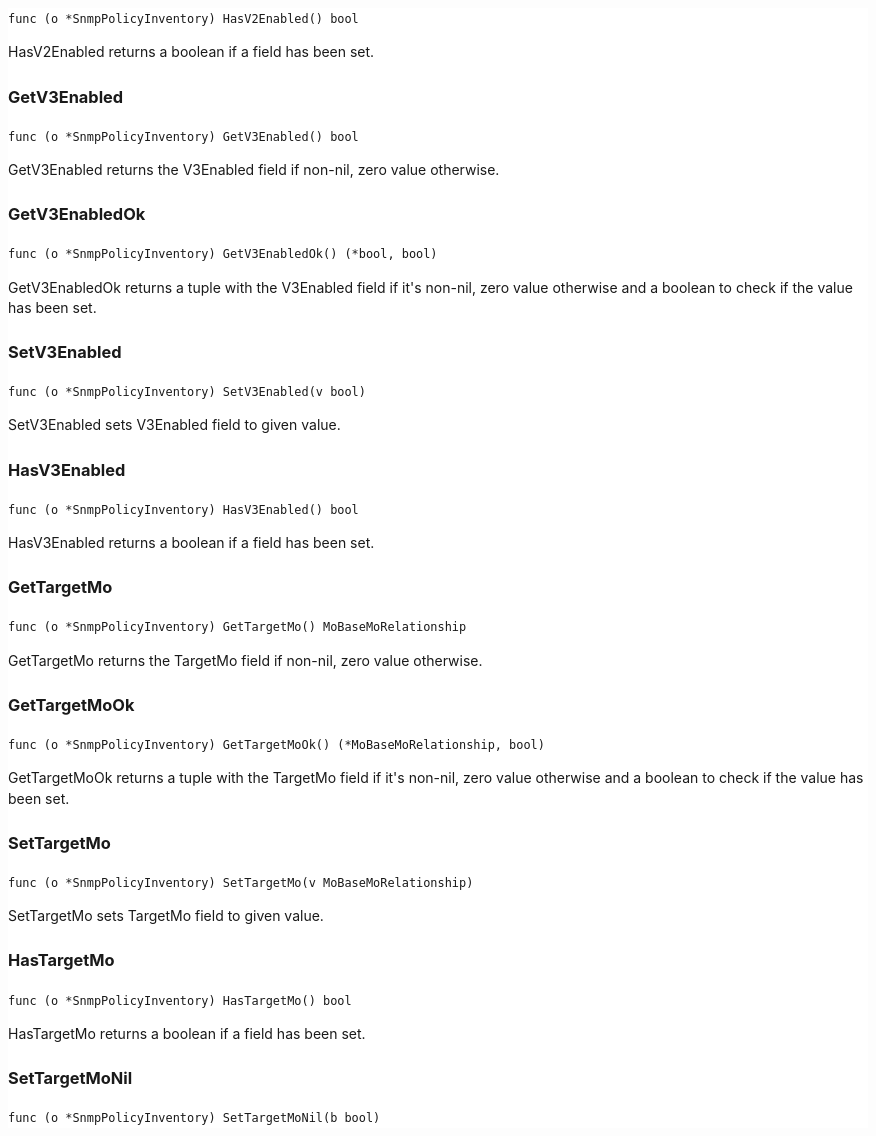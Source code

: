 `func (o *SnmpPolicyInventory) HasV2Enabled() bool`

HasV2Enabled returns a boolean if a field has been set.

### GetV3Enabled

`func (o *SnmpPolicyInventory) GetV3Enabled() bool`

GetV3Enabled returns the V3Enabled field if non-nil, zero value otherwise.

### GetV3EnabledOk

`func (o *SnmpPolicyInventory) GetV3EnabledOk() (*bool, bool)`

GetV3EnabledOk returns a tuple with the V3Enabled field if it's non-nil, zero value otherwise
and a boolean to check if the value has been set.

### SetV3Enabled

`func (o *SnmpPolicyInventory) SetV3Enabled(v bool)`

SetV3Enabled sets V3Enabled field to given value.

### HasV3Enabled

`func (o *SnmpPolicyInventory) HasV3Enabled() bool`

HasV3Enabled returns a boolean if a field has been set.

### GetTargetMo

`func (o *SnmpPolicyInventory) GetTargetMo() MoBaseMoRelationship`

GetTargetMo returns the TargetMo field if non-nil, zero value otherwise.

### GetTargetMoOk

`func (o *SnmpPolicyInventory) GetTargetMoOk() (*MoBaseMoRelationship, bool)`

GetTargetMoOk returns a tuple with the TargetMo field if it's non-nil, zero value otherwise
and a boolean to check if the value has been set.

### SetTargetMo

`func (o *SnmpPolicyInventory) SetTargetMo(v MoBaseMoRelationship)`

SetTargetMo sets TargetMo field to given value.

### HasTargetMo

`func (o *SnmpPolicyInventory) HasTargetMo() bool`

HasTargetMo returns a boolean if a field has been set.

### SetTargetMoNil

`func (o *SnmpPolicyInventory) SetTargetMoNil(b bool)`
